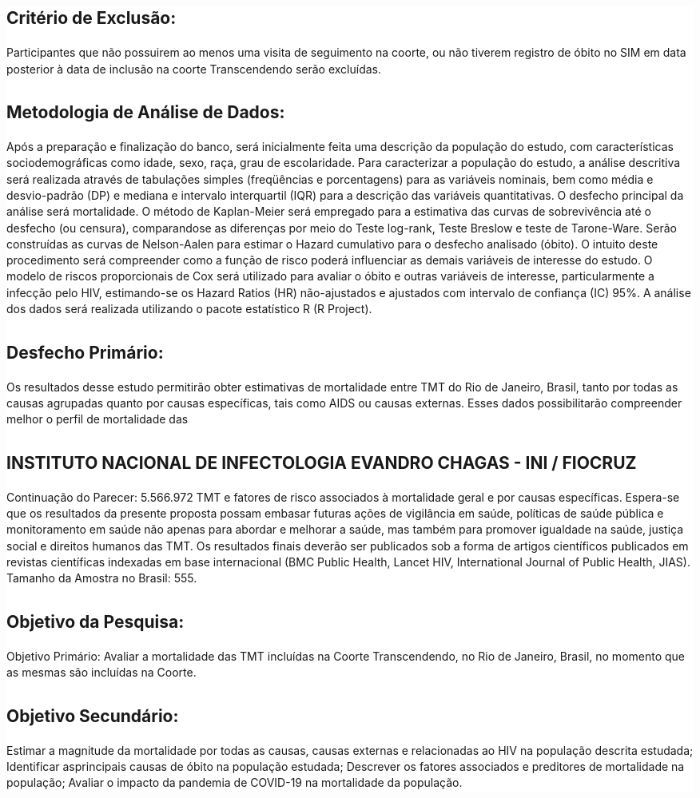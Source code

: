 ## Critério de Exclusão:
Participantes que não possuirem ao menos uma visita de seguimento na coorte, ou não tiverem registro de óbito no SIM em data posterior à data de inclusão na coorte Transcendendo serão excluídas.

## Metodologia de Análise de Dados:
Após a preparação e finalização do banco, será inicialmente feita uma descrição da população do estudo, com características sociodemográficas como idade, sexo, raça, grau de escolaridade. Para caracterizar a população do estudo, a análise descritiva será realizada através de tabulações simples (freqüências e porcentagens) para as variáveis nominais, bem como média e desvio-padrão (DP) e mediana e intervalo interquartil (IQR)
para a descrição das variáveis quantitativas. O desfecho principal da análise será mortalidade. O método de Kaplan-Meier será empregado para a estimativa das curvas de sobrevivência até o desfecho (ou censura), comparandose as diferenças por meio do Teste log-rank, Teste Breslow e teste de Tarone-Ware. Serão construídas as curvas de Nelson-Aalen para estimar o Hazard cumulativo para o desfecho analisado (óbito). O intuito deste procedimento será compreender como a função de risco poderá influenciar as demais variáveis de interesse do estudo. O modelo de riscos proporcionais de Cox será utilizado para avaliar o óbito e outras variáveis de interesse, particularmente a infecção pelo HIV, estimando-se os Hazard Ratios (HR) não-ajustados e ajustados com intervalo de confiança (IC) 95%. A análise dos dados será realizada utilizando o pacote estatístico R (R Project).

## Desfecho Primário:
Os resultados desse estudo permitirão obter estimativas de mortalidade entre TMT do Rio de Janeiro, Brasil, tanto por todas as causas agrupadas quanto por causas específicas, tais como AIDS ou causas externas. Esses dados possibilitarão compreender melhor o perfil de mortalidade das

## INSTITUTO NACIONAL DE INFECTOLOGIA EVANDRO CHAGAS - INI / FIOCRUZ

Continuação do Parecer: 5.566.972
TMT e fatores de risco associados à mortalidade geral e por causas específicas. Espera-se que os resultados da presente proposta possam embasar futuras ações de vigilância em saúde, políticas de saúde pública e monitoramento em saúde não apenas para abordar e melhorar a saúde, mas também para promover igualdade na saúde, justiça social e direitos humanos das TMT. Os resultados finais deverão ser publicados sob a forma de artigos científicos publicados em revistas científicas indexadas em base internacional (BMC Public Health, Lancet HIV, International Journal of Public
Health, JIAS).
Tamanho da Amostra no Brasil: 555.

## Objetivo da Pesquisa:
Objetivo Primário:
Avaliar a mortalidade das TMT incluídas na Coorte Transcendendo, no Rio de Janeiro, Brasil, no momento que as mesmas são incluídas na Coorte.

## Objetivo Secundário:
Estimar a magnitude da mortalidade por todas as causas, causas externas e relacionadas ao HIV na população descrita estudada;
Identificar asprincipais causas de óbito na população estudada;
Descrever os fatores associados e preditores de mortalidade na população;
Avaliar o impacto da pandemia de COVID-19 na mortalidade da população.
